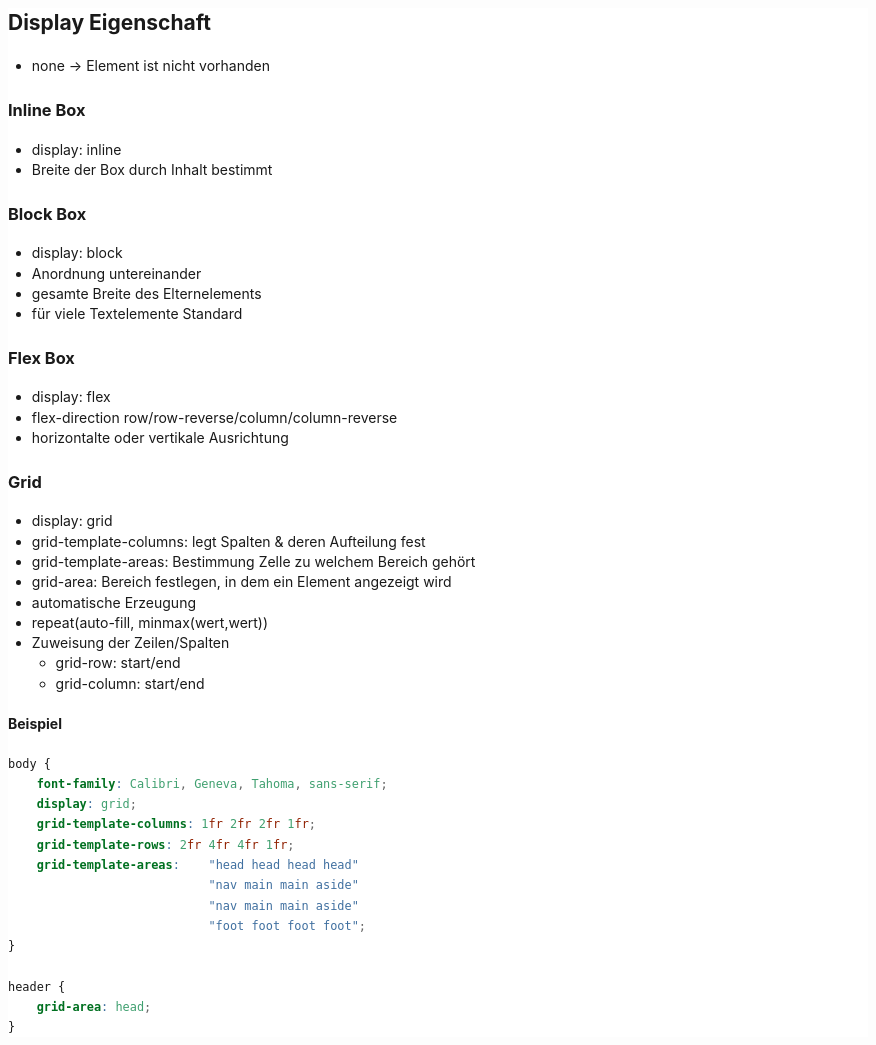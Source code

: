 ## Display Eigenschaft 

- none -> Element ist nicht vorhanden

### Inline Box

- display: inline
- Breite der Box durch Inhalt bestimmt

### Block Box

- display: block
- Anordnung untereinander
- gesamte Breite des Elternelements
- für viele Textelemente Standard

### Flex Box

- display: flex
- flex-direction row/row-reverse/column/column-reverse
- horizontalte oder vertikale Ausrichtung

### Grid

- display: grid
- grid-template-columns: legt Spalten & deren Aufteilung fest
- grid-template-areas: Bestimmung Zelle zu welchem Bereich gehört
- grid-area: Bereich festlegen, in dem ein Element angezeigt wird
- automatische Erzeugung
- repeat(auto-fill, minmax(wert,wert))
- Zuweisung der Zeilen/Spalten
    - grid-row: start/end
    - grid-column: start/end
                    
#### Beispiel
                   
```css
body {
    font-family: Calibri, Geneva, Tahoma, sans-serif;
    display: grid;
    grid-template-columns: 1fr 2fr 2fr 1fr;
    grid-template-rows: 2fr 4fr 4fr 1fr;
    grid-template-areas:    "head head head head"
                            "nav main main aside"
                            "nav main main aside"
                            "foot foot foot foot";
}
                    
header {
    grid-area: head;
}                    
```                    
